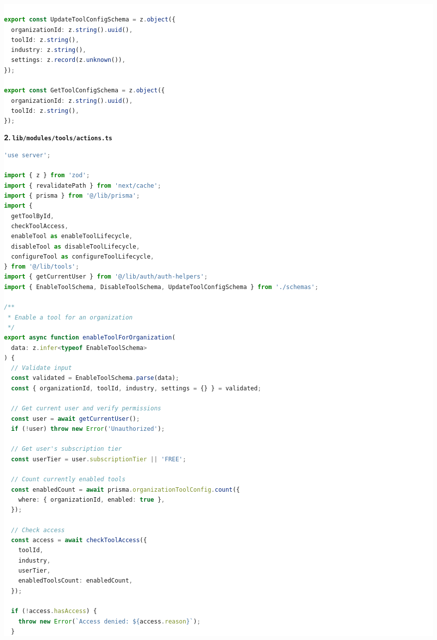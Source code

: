 ```typescript

export const UpdateToolConfigSchema = z.object({
  organizationId: z.string().uuid(),
  toolId: z.string(),
  industry: z.string(),
  settings: z.record(z.unknown()),
});

export const GetToolConfigSchema = z.object({
  organizationId: z.string().uuid(),
  toolId: z.string(),
});
```

**2. `lib/modules/tools/actions.ts`**
```typescript
'use server';

import { z } from 'zod';
import { revalidatePath } from 'next/cache';
import { prisma } from '@/lib/prisma';
import {
  getToolById,
  checkToolAccess,
  enableTool as enableToolLifecycle,
  disableTool as disableToolLifecycle,
  configureTool as configureToolLifecycle,
} from '@/lib/tools';
import { getCurrentUser } from '@/lib/auth/auth-helpers';
import { EnableToolSchema, DisableToolSchema, UpdateToolConfigSchema } from './schemas';

/**
 * Enable a tool for an organization
 */
export async function enableToolForOrganization(
  data: z.infer<typeof EnableToolSchema>
) {
  // Validate input
  const validated = EnableToolSchema.parse(data);
  const { organizationId, toolId, industry, settings = {} } = validated;

  // Get current user and verify permissions
  const user = await getCurrentUser();
  if (!user) throw new Error('Unauthorized');

  // Get user's subscription tier
  const userTier = user.subscriptionTier || 'FREE';

  // Count currently enabled tools
  const enabledCount = await prisma.organizationToolConfig.count({
    where: { organizationId, enabled: true },
  });

  // Check access
  const access = await checkToolAccess({
    toolId,
    industry,
    userTier,
    enabledToolsCount: enabledCount,
  });

  if (!access.hasAccess) {
    throw new Error(`Access denied: ${access.reason}`);
  }
```